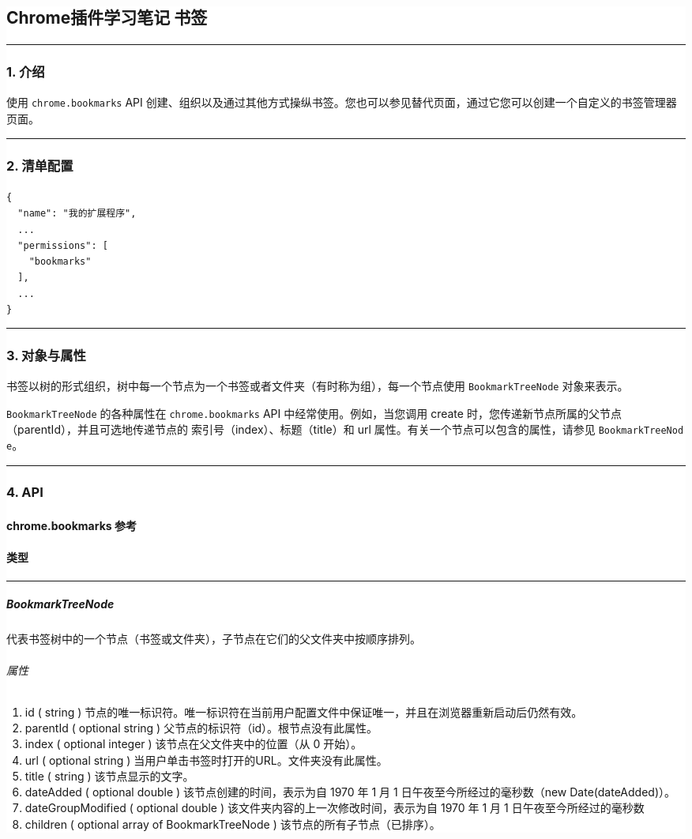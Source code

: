 ## Chrome插件学习笔记 书签

---

### 1. 介绍

使用 `chrome.bookmarks` API 创建、组织以及通过其他方式操纵书签。您也可以参见替代页面，通过它您可以创建一个自定义的书签管理器页面。

---

### 2. 清单配置

```
{
  "name": "我的扩展程序",
  ...
  "permissions": [
    "bookmarks"
  ],
  ...
}
```

---

### 3. 对象与属性

书签以树的形式组织，树中每一个节点为一个书签或者文件夹（有时称为组），每一个节点使用 `BookmarkTreeNode` 对象来表示。

`BookmarkTreeNode` 的各种属性在 `chrome.bookmarks` API 中经常使用。例如，当您调用 create 时，您传递新节点所属的父节点（parentId），并且可选地传递节点的 索引号（index）、标题（title）和 url 属性。有关一个节点可以包含的属性，请参见 `BookmarkTreeNode`。

---

### 4. API

#### chrome.bookmarks 参考

#### 类型

---

##### BookmarkTreeNode

代表书签树中的一个节点（书签或文件夹），子节点在它们的父文件夹中按顺序排列。

###### 属性

1. id ( string )
   节点的唯一标识符。唯一标识符在当前用户配置文件中保证唯一，并且在浏览器重新启动后仍然有效。
2. parentId ( optional string )
   父节点的标识符（id）。根节点没有此属性。
3. index ( optional integer )
   该节点在父文件夹中的位置（从 0 开始）。
4. url ( optional string )
   当用户单击书签时打开的URL。文件夹没有此属性。
5. title ( string )
   该节点显示的文字。
6. dateAdded ( optional double )
   该节点创建的时间，表示为自 1970 年 1 月 1 日午夜至今所经过的毫秒数（new Date(dateAdded)）。
7. dateGroupModified ( optional double )
   该文件夹内容的上一次修改时间，表示为自 1970 年 1 月 1 日午夜至今所经过的毫秒数
8. children ( optional array of BookmarkTreeNode )
   该节点的所有子节点（已排序）。
